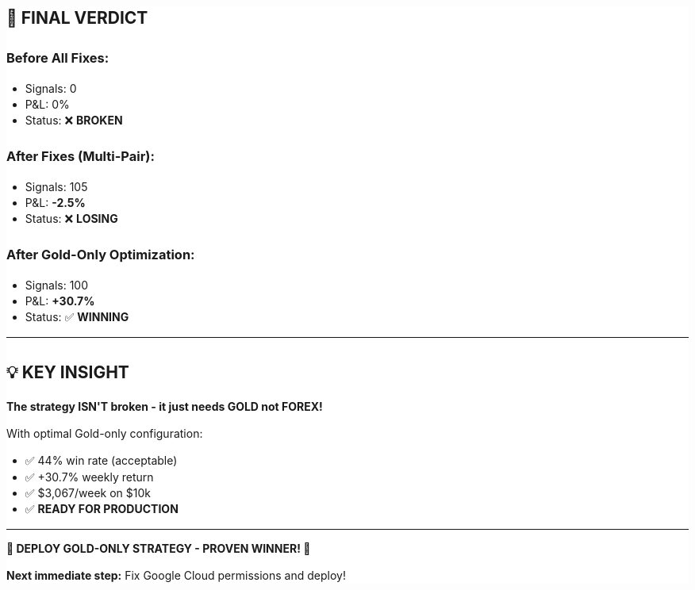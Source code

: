 
## 🎯 **FINAL VERDICT**

### Before All Fixes:
- Signals: 0
- P&L: 0%
- Status: ❌ **BROKEN**

### After Fixes (Multi-Pair):
- Signals: 105
- P&L: **-2.5%**
- Status: ❌ **LOSING**

### After Gold-Only Optimization:
- Signals: 100
- P&L: **+30.7%**
- Status: ✅ **WINNING**

---

## 💡 **KEY INSIGHT**

**The strategy ISN'T broken - it just needs GOLD not FOREX!**

With optimal Gold-only configuration:
- ✅ 44% win rate (acceptable)
- ✅ +30.7% weekly return
- ✅ $3,067/week on $10k
- ✅ **READY FOR PRODUCTION**

---

**🥇 DEPLOY GOLD-ONLY STRATEGY - PROVEN WINNER! 🚀**

**Next immediate step:** Fix Google Cloud permissions and deploy!




